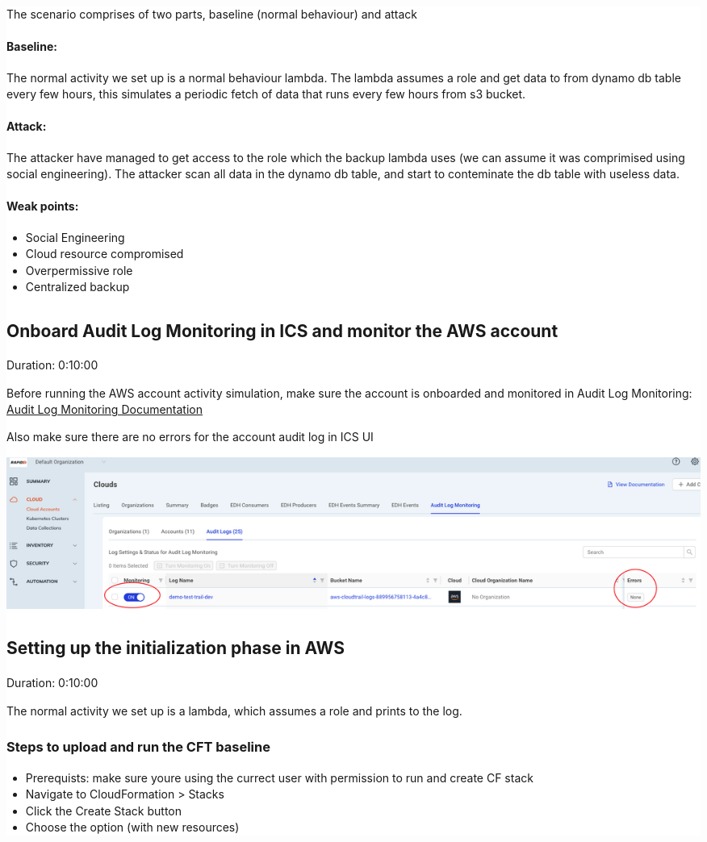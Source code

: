The scenario comprises of two parts, baseline (normal behaviour) and attack

#### Baseline:
The normal activity we set up is a normal behaviour lambda.
The lambda assumes a role and get data to from dynamo db table every few hours, this simulates a periodic fetch of data that runs every few hours from s3 bucket.

#### Attack:
The attacker have managed to get access to the role which the backup lambda uses (we can assume it was comprimised using social engineering).
The attacker scan all data in the dynamo db table, and start to conteminate the db table with useless data.

#### Weak points:
- Social Engineering
- Cloud resource compromised
- Overpermissive role
- Centralized backup


## Onboard Audit Log Monitoring in ICS and monitor the AWS account

Duration: 0:10:00

Before running the AWS account activity simulation, make sure the account is onboarded and monitored in Audit Log Monitoring:
[Audit Log Monitoring Documentation](https://docs.rapid7.com/insightcloudsec/cloud-anomaly-detection/)

Also make sure there are no errors for the account audit log in ICS UI

![Audit Log Monitoring enabled](img/audit-log-monitoring-enabled.png)


## Setting up the initialization phase in AWS

Duration: 0:10:00

The normal activity we set up is a lambda, which assumes a role and prints to the log.

### Steps to upload and run the CFT baseline

* Prerequists: make sure youre using the currect user with permission to run and create CF stack
* Navigate to CloudFormation > Stacks
* Click the Create Stack button
* Choose the option (with new resources)
